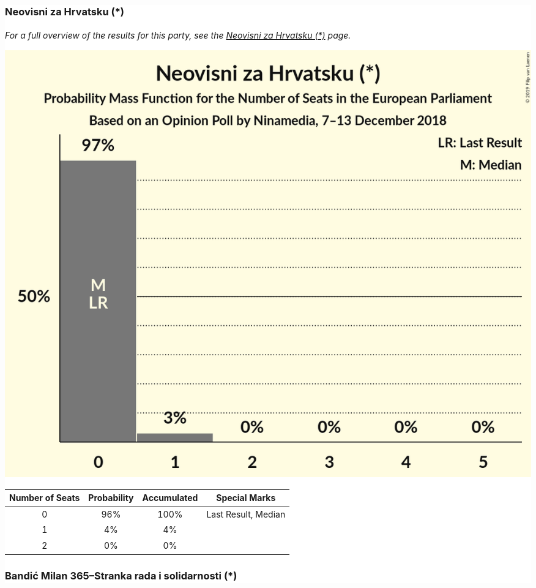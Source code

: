 ### Neovisni za Hrvatsku (*)

*For a full overview of the results for this party, see the [Neovisni za Hrvatsku (*)](party-neovisnizahrvatsku.html) page.*

![Graph with seats probability mass function not yet produced](2018-12-13-Ninamedia-seats-pmf-neovisnizahrvatsku.png "Seats Probability Mass Function")

| Number of Seats | Probability | Accumulated | Special Marks |
|:---------------:|:-----------:|:-----------:|:-------------:|
| 0 | 96% | 100% | Last Result, Median |
| 1 | 4% | 4% |  |
| 2 | 0% | 0% |  |

### Bandić Milan 365–Stranka rada i solidarnosti (*)
